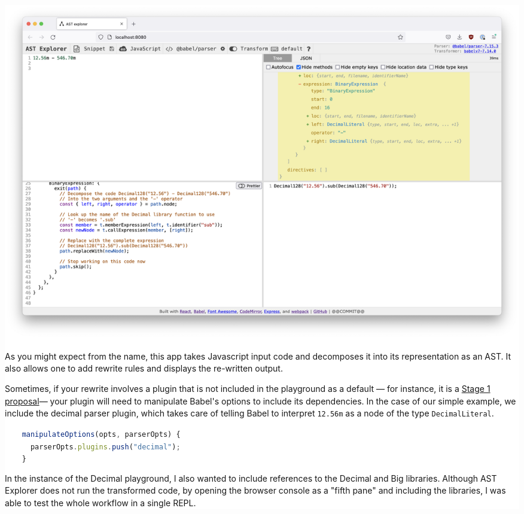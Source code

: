 ![](./img/03_ast_1.png)

As you might expect from the name, this app takes Javascript input code and decomposes it into its representation as an AST. It also allows one to add rewrite rules and displays the re-written output.

Sometimes, if your rewrite involves a plugin that is not included in the playground as a default — for instance, it is a [Stage 1 proposal](https://tc39.es/process-document/)— your plugin will need to manipulate Babel's options to include its dependencies. In the case of our simple example, we include the decimal parser plugin, which takes care of telling Babel to interpret `12.56m` as a node of the type `DecimalLiteral`.

```js
    manipulateOptions(opts, parserOpts) {
      parserOpts.plugins.push("decimal");
    }
```

In the instance of the Decimal playground, I also wanted to include references to the Decimal and Big libraries. Although AST Explorer does not run the transformed code, by opening the browser console as a "fifth pane" and including the libraries, I was able to test the whole workflow in a single REPL.
